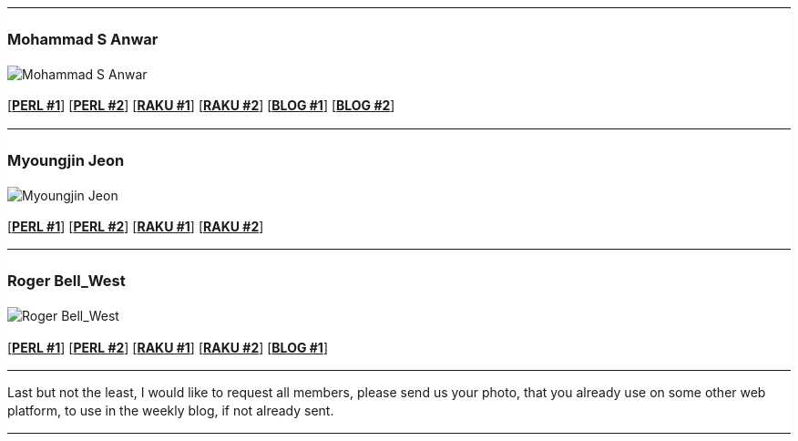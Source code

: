 ***

### Mohammad S Anwar
![Mohammad S Anwar](/images/team/mohammad_anwar.jpg)

[[**PERL #1**](https://github.com/manwar/perlweeklychallenge-club/blob/master/challenge-076/mohammad-anwar/perl/ch-1.pl)]
[[**PERL #2**](https://github.com/manwar/perlweeklychallenge-club/blob/master/challenge-076/mohammad-anwar/perl/ch-2.pl)]
[[**RAKU #1**](https://github.com/manwar/perlweeklychallenge-club/blob/master/challenge-076/mohammad-anwar/raku/ch-1.raku)]
[[**RAKU #2**](https://github.com/manwar/perlweeklychallenge-club/blob/master/challenge-076/mohammad-anwar/raku/ch-2.raku)]
[[**BLOG #1**](https://perlweeklychallenge.org/blog/weekly-challenge-076/)]
[[**BLOG #2**](https://www.youtube.com/watch?v=SYMNx0FrJTk)]

***

### Myoungjin Jeon
![Myoungjin Jeon](/images/team/myoungjin-jeon.jpg)

[[**PERL #1**](https://github.com/manwar/perlweeklychallenge-club/blob/master/challenge-076/jeongoon/perl/ch-1.pl)]
[[**PERL #2**](https://github.com/manwar/perlweeklychallenge-club/blob/master/challenge-076/jeongoon/perl/ch-2.pl)]
[[**RAKU #1**](https://github.com/manwar/perlweeklychallenge-club/blob/master/challenge-076/jeongoon/raku/ch-1.raku)]
[[**RAKU #2**](https://github.com/manwar/perlweeklychallenge-club/blob/master/challenge-076/jeongoon/raku/ch-2.raku)]

***

### Roger Bell_West
![Roger Bell_West](/images/team/user.jpg)

[[**PERL #1**](https://github.com/manwar/perlweeklychallenge-club/blob/master/challenge-076/roger-bell-west/perl/ch-1.pl)]
[[**PERL #2**](https://github.com/manwar/perlweeklychallenge-club/blob/master/challenge-076/roger-bell-west/perl/ch-2.pl)]
[[**RAKU #1**](https://github.com/manwar/perlweeklychallenge-club/blob/master/challenge-076/roger-bell-west/raku/ch-1.p6)]
[[**RAKU #2**](https://github.com/manwar/perlweeklychallenge-club/blob/master/challenge-076/roger-bell-west/raku/ch-2.p6)]
[[**BLOG #1**](https://blog.firedrake.org/archive/2020/09/Perl_Weekly_Challenge_76__prime_sum_and_word_search.html)]

***

Last but not the least, I would like to request all members, please send us your photo, that you already use on some other web platform, to use in the weekly blog, if not already sent.

***
